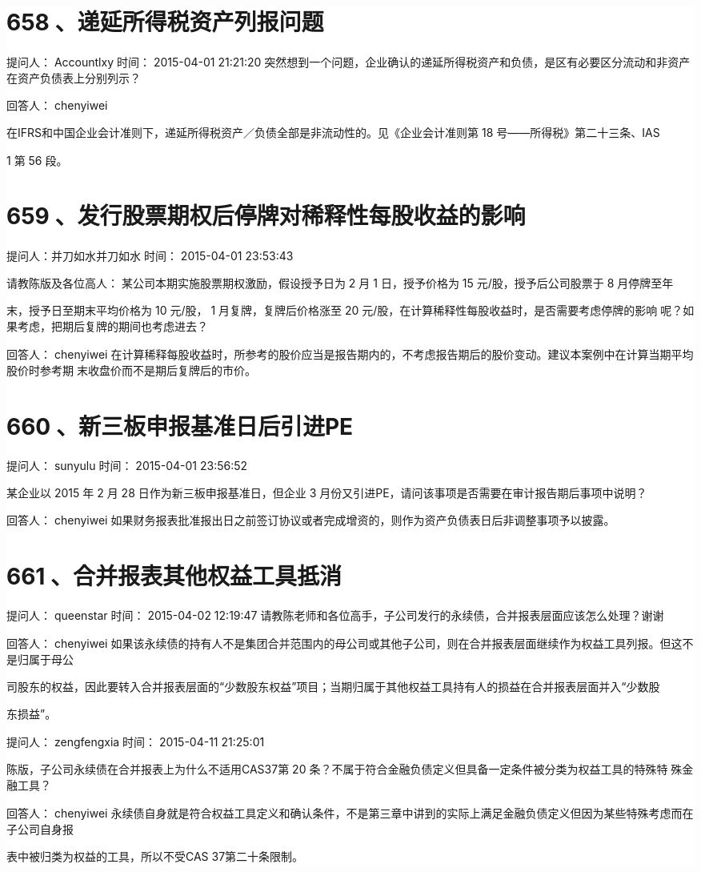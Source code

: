 # 658 、递延所得税资产列报问题

提问人： Accountlxy 时间： 2015-04-01 21:21:20
突然想到一个问题，企业确认的递延所得税资产和负债，是区有必要区分流动和非资产在资产负债表上分别列示？

回答人： chenyiwei

在IFRS和中国企业会计准则下，递延所得税资产／负债全部是非流动性的。见《企业会计准则第 18 号——所得税》第二十三条、IAS

1 第 56 段。

# 659 、发行股票期权后停牌对稀释性每股收益的影响

提问人：并刀如水并刀如水 时间： 2015-04-01 23:53:43

请教陈版及各位高人： 某公司本期实施股票期权激励，假设授予日为 2 月 1 日，授予价格为 15 元/股，授予后公司股票于 8 月停牌至年

末，授予日至期末平均价格为 10 元/股， 1 月复牌，复牌后价格涨至 20 元/股，在计算稀释性每股收益时，是否需要考虑停牌的影响
呢？如果考虑，把期后复牌的期间也考虑进去？

回答人： chenyiwei
在计算稀释每股收益时，所参考的股价应当是报告期内的，不考虑报告期后的股价变动。建议本案例中在计算当期平均股价时参考期
末收盘价而不是期后复牌后的市价。

# 660 、新三板申报基准日后引进PE

提问人： sunyulu 时间： 2015-04-01 23:56:52

某企业以 2015 年 2 月 28 日作为新三板申报基准日，但企业 3 月份又引进PE，请问该事项是否需要在审计报告期后事项中说明？


回答人： chenyiwei
如果财务报表批准报出日之前签订协议或者完成增资的，则作为资产负债表日后非调整事项予以披露。

# 661 、合并报表其他权益工具抵消

提问人： queenstar 时间： 2015-04-02 12:19:47
请教陈老师和各位高手，子公司发行的永续债，合并报表层面应该怎么处理？谢谢

回答人： chenyiwei
如果该永续债的持有人不是集团合并范围内的母公司或其他子公司，则在合并报表层面继续作为权益工具列报。但这不是归属于母公

司股东的权益，因此要转入合并报表层面的“少数股东权益”项目；当期归属于其他权益工具持有人的损益在合并报表层面并入“少数股

东损益”。

提问人： zengfengxia 时间： 2015-04-11 21:25:01

陈版，子公司永续债在合并报表上为什么不适用CAS37第 20 条？不属于符合金融负债定义但具备一定条件被分类为权益工具的特殊特
殊金融工具？

回答人： chenyiwei
永续债自身就是符合权益工具定义和确认条件，不是第三章中讲到的实际上满足金融负债定义但因为某些特殊考虑而在子公司自身报

表中被归类为权益的工具，所以不受CAS 37第二十条限制。
